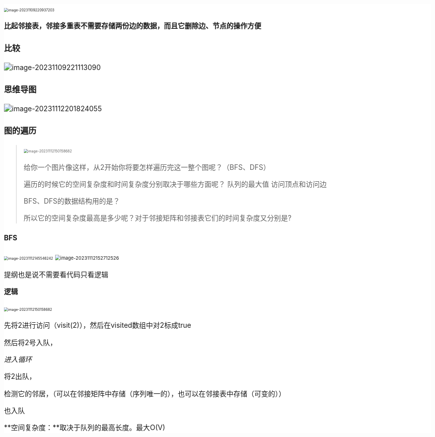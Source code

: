 <img src="C:\Users\朱嘉宜\AppData\Roaming\Typora\typora-user-images\image-20231109220937203.png" alt="image-20231109220937203" style="zoom:50%;" />



**比起邻接表，邻接多重表不需要存储两份边的数据，而且它删除边、节点的操作方便**

### 比较

![image-20231109221113090](C:\Users\朱嘉宜\AppData\Roaming\Typora\typora-user-images\image-20231109221113090.png)



### 思维导图

![image-20231112201824055](C:\Users\朱嘉宜\AppData\Roaming\Typora\typora-user-images\image-20231112201824055.png)

### 图的遍历 

> <img src="C:\Users\朱嘉宜\AppData\Roaming\Typora\typora-user-images\image-20231112150158682.png" alt="image-20231112150158682" style="zoom: 50%;" />
>
> 给你一个图片像这样，从2开始你将要怎样遍历完这一整个图呢？（BFS、DFS）
>
> 遍历的时候它的空间复杂度和时间复杂度分别取决于哪些方面呢？										队列的最大值	访问顶点和访问边
>
> BFS、DFS的数据结构用的是？
>
> 所以它的空间复杂度最高是多少呢？对于邻接矩阵和邻接表它们的时间复杂度又分别是?

#### BFS

<img src="C:\Users\朱嘉宜\AppData\Roaming\Typora\typora-user-images\image-20231112145546242.png" alt="image-20231112145546242" style="zoom: 50%;" />



<img src="C:\Users\朱嘉宜\AppData\Roaming\Typora\typora-user-images\image-20231112152712526.png" alt="image-20231112152712526" style="zoom:67%;" />

提纲也是说不需要看代码只看逻辑

**逻辑**

<img src="C:\Users\朱嘉宜\AppData\Roaming\Typora\typora-user-images\image-20231112150158682.png" alt="image-20231112150158682" style="zoom:50%;" />

 

先将2进行访问（visit(2)），然后在visited数组中对2标成true

然后将2号入队，

*进入循环*

将2出队，

检测它的邻居，（可以在邻接矩阵中存储（序列唯一的），也可以在邻接表中存储（可变的））

也入队

**空间复杂度：**取决于队列的最高长度。最大O(V)
